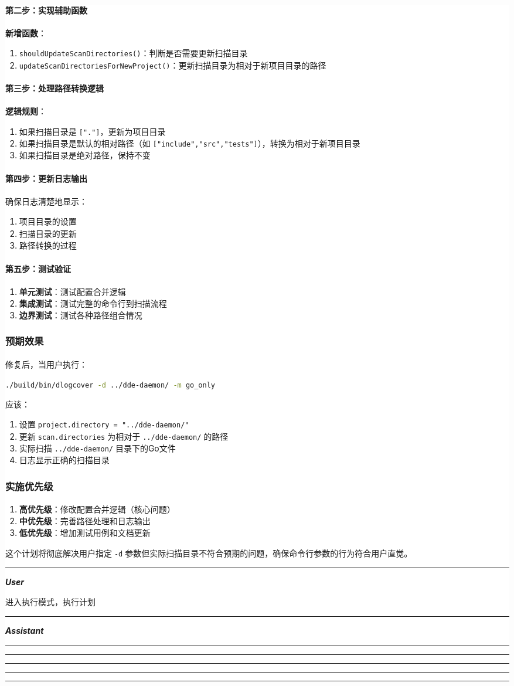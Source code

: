 #### 第二步：实现辅助函数
**新增函数**：
1. `shouldUpdateScanDirectories()`：判断是否需要更新扫描目录
2. `updateScanDirectoriesForNewProject()`：更新扫描目录为相对于新项目目录的路径

#### 第三步：处理路径转换逻辑
**逻辑规则**：
1. 如果扫描目录是 `["."]`，更新为项目目录
2. 如果扫描目录是默认的相对路径（如 `["include","src","tests"]`），转换为相对于新项目目录
3. 如果扫描目录是绝对路径，保持不变

#### 第四步：更新日志输出
确保日志清楚地显示：
1. 项目目录的设置
2. 扫描目录的更新
3. 路径转换的过程

#### 第五步：测试验证
1. **单元测试**：测试配置合并逻辑
2. **集成测试**：测试完整的命令行到扫描流程
3. **边界测试**：测试各种路径组合情况

### 预期效果
修复后，当用户执行：
```bash
./build/bin/dlogcover -d ../dde-daemon/ -m go_only
```

应该：
1. 设置 `project.directory = "../dde-daemon/"`
2. 更新 `scan.directories` 为相对于 `../dde-daemon/` 的路径
3. 实际扫描 `../dde-daemon/` 目录下的Go文件
4. 日志显示正确的扫描目录

### 实施优先级
1. **高优先级**：修改配置合并逻辑（核心问题）
2. **中优先级**：完善路径处理和日志输出
3. **低优先级**：增加测试用例和文档更新

这个计划将彻底解决用户指定 `-d` 参数但实际扫描目录不符合预期的问题，确保命令行参数的行为符合用户直觉。

---

_**User**_

进入执行模式，执行计划

---

_**Assistant**_



---



---



---



---



---

